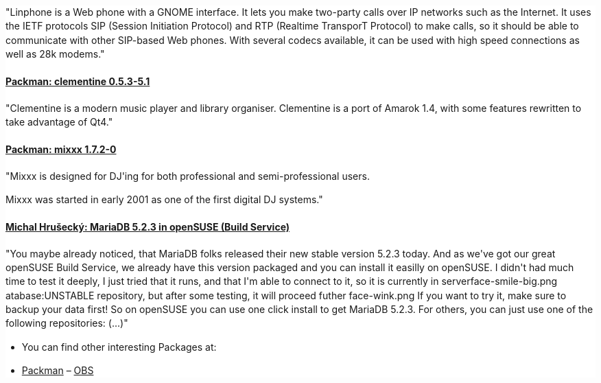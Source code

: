 
"Linphone is a Web phone with a GNOME interface. It lets you make two-party calls over IP networks such as the Internet. It uses the IETF protocols SIP (Session Initiation Protocol) and RTP (Realtime TransporT Protocol) to make calls, so it should be able to communicate with other SIP-based Web phones. With several codecs available, it can be used with high speed connections as well as 28k modems." 




####  [Packman: clementine 0.5.3-5.1](//packman.links2linux.org/package/clementine)




"Clementine is a modern music player and library organiser. Clementine is a port of Amarok 1.4, with some features rewritten to take advantage of Qt4." 




####  [Packman: mixxx 1.7.2-0](//packman.links2linux.org/package/mixxx)




"Mixxx is designed for DJ'ing for both professional and semi-professional users.  

 Mixxx was started in early 2001 as one of the first digital DJ systems." 




####  [Michal Hrušecký: MariaDB 5.2.3 in openSUSE (Build Service)](//michal.hrusecky.net/index.php/blog/show/MariaDB-5.2.3-in-openSUSE-%28Build-Service%29.html)




"You maybe already noticed, that MariaDB folks released their new stable version 5.2.3 today. And as we've got our great openSUSE Build Service, we already have this version packaged and you can install it easilly on openSUSE. I didn't had much time to test it deeply, I just tried that it runs, and that I'm able to connect to it, so it is currently in serverface-smile-big.png atabase:UNSTABLE repository, but after some testing, it will proceed futher face-wink.png If you want to try it, make sure to backup your data first! So on openSUSE you can use one click install to get MariaDB 5.2.3. For others, you can just use one of the following repositories: (...)" 




  * You can find other interesting Packages at: 


  * [Packman](//packman.links2linux.de/rdf/packman_en.rdf) – [OBS](https://hermes.opensuse.org/feeds/66367.rdf)


</td>
</tr>
</tbody>
</table>

